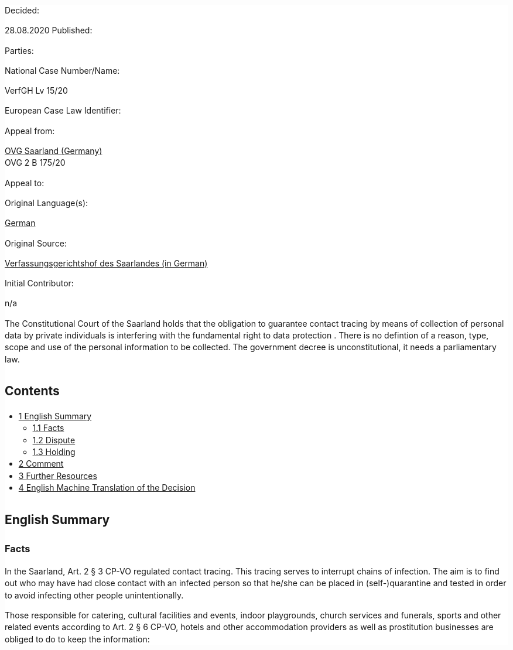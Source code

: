 Decided:

28.08.2020 Published:

Parties:

National Case Number/Name:

VerfGH Lv 15/20

European Case Law Identifier:

Appeal from:

[OVG Saarland (Germany)](/index.php?title=Category:OVG_Saarland_\(Germany\) "Category:OVG Saarland (Germany)")  
OVG 2 B 175/20

Appeal to:

Original Language(s):

[German](/index.php?title=Category:German "Category:German")

Original Source:

[Verfassungsgerichtshof des Saarlandes (in German)](https://www.verfassungsgerichtshof-saarland.de/verfghsaar/dboutput.php?id=359)

Initial Contributor:

n/a

The Constitutional Court of the Saarland holds that the obligation to guarantee contact tracing by means of collection of personal data by private individuals is interfering with the fundamental right to data protection . There is no defintion of a reason, type, scope and use of the personal information to be collected. The government decree is unconstitutional, it needs a parliamentary law.

## Contents

*   [1 English Summary](#English_Summary)
    *   [1.1 Facts](#Facts)
    *   [1.2 Dispute](#Dispute)
    *   [1.3 Holding](#Holding)
*   [2 Comment](#Comment)
*   [3 Further Resources](#Further_Resources)
*   [4 English Machine Translation of the Decision](#English_Machine_Translation_of_the_Decision)

## English Summary

### Facts

In the Saarland, Art. 2 § 3 CP-VO regulated contact tracing. This tracing serves to interrupt chains of infection. The aim is to find out who may have had close contact with an infected person so that he/she can be placed in (self-)quarantine and tested in order to avoid infecting other people unintentionally.

Those responsible for catering, cultural facilities and events, indoor playgrounds, church services and funerals, sports and other related events according to Art. 2 § 6 CP-VO, hotels and other accommodation providers as well as prostitution businesses are obliged to do to keep the information:

